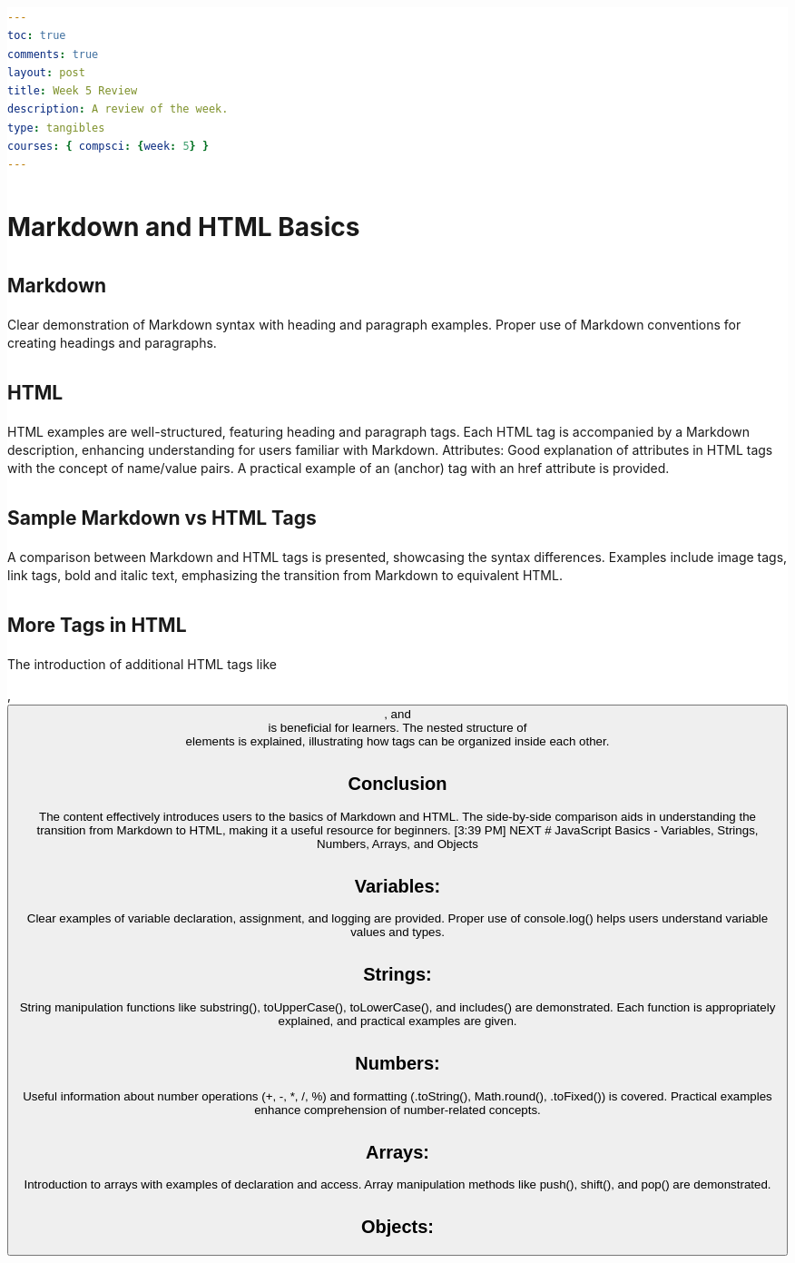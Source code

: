 ```yaml
---
toc: true
comments: true
layout: post
title: Week 5 Review
description: A review of the week.
type: tangibles
courses: { compsci: {week: 5} }
---
```


# Markdown and HTML Basics
## Markdown
Clear demonstration of Markdown syntax with heading and paragraph examples.
Proper use of Markdown conventions for creating headings and paragraphs.
## HTML
HTML examples are well-structured, featuring heading and paragraph tags.
Each HTML tag is accompanied by a Markdown description, enhancing understanding for users familiar with Markdown.
Attributes:
Good explanation of attributes in HTML tags with the concept of name/value pairs.
A practical example of an <a> (anchor) tag with an href attribute is provided.
## Sample Markdown vs HTML Tags
A comparison between Markdown and HTML tags is presented, showcasing the syntax differences.
Examples include image tags, link tags, bold and italic text, emphasizing the transition from Markdown to equivalent HTML.
## More Tags in HTML
The introduction of additional HTML tags like <p>, <button>, and <div> is beneficial for learners.
The nested structure of <div> elements is explained, illustrating how tags can be organized inside each other.
## Conclusion
The content effectively introduces users to the basics of Markdown and HTML. The side-by-side comparison aids in understanding the transition from Markdown to HTML, making it a useful resource for beginners.
[3:39 PM] NEXT # JavaScript Basics - Variables, Strings, Numbers, Arrays, and Objects
## Variables:
Clear examples of variable declaration, assignment, and logging are provided.
Proper use of console.log() helps users understand variable values and types.
## Strings:
String manipulation functions like substring(), toUpperCase(), toLowerCase(), and includes() are demonstrated.
Each function is appropriately explained, and practical examples are given.
## Numbers:
Useful information about number operations (+, -, *, /, %) and formatting (.toString(), Math.round(), .toFixed()) is covered.
Practical examples enhance comprehension of number-related concepts.
## Arrays:
Introduction to arrays with examples of declaration and access.
Array manipulation methods like push(), shift(), and pop() are demonstrated.
## Objects:
